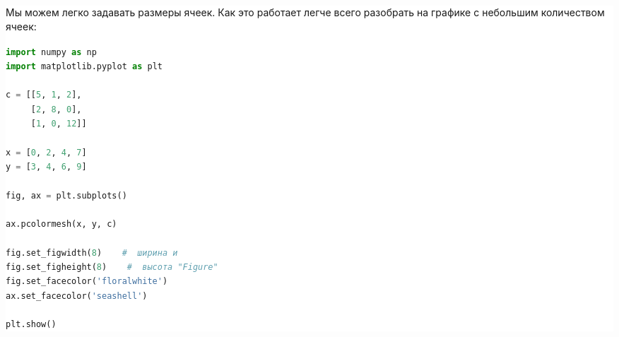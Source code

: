 Мы можем легко задавать размеры ячеек. Как это работает легче всего разобрать на графике с небольшим количеством ячеек:

```python
import numpy as np
import matplotlib.pyplot as plt

c = [[5, 1, 2],
     [2, 8, 0],
     [1, 0, 12]]

x = [0, 2, 4, 7]
y = [3, 4, 6, 9]

fig, ax = plt.subplots()

ax.pcolormesh(x, y, c)

fig.set_figwidth(8)    #  ширина и
fig.set_figheight(8)    #  высота "Figure"
fig.set_facecolor('floralwhite')
ax.set_facecolor('seashell')

plt.show()

```
